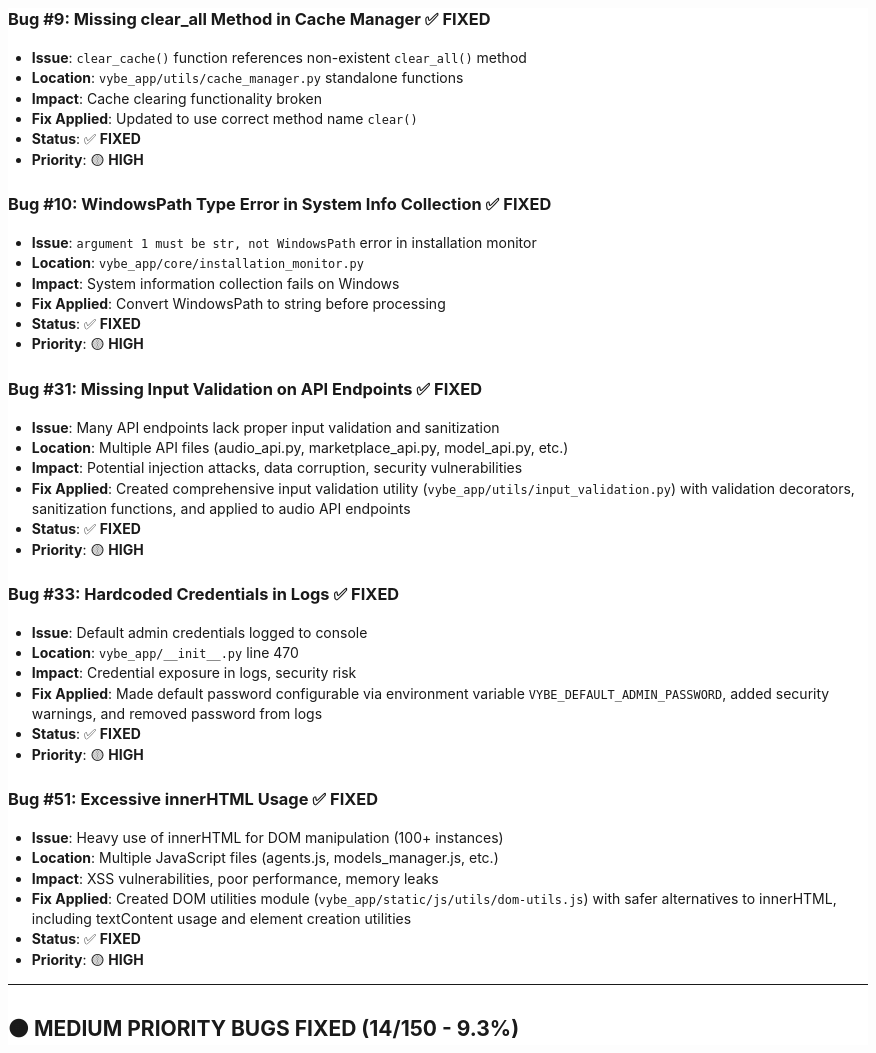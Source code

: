### **Bug #9: Missing clear_all Method in Cache Manager** ✅ **FIXED**
- **Issue**: `clear_cache()` function references non-existent `clear_all()` method
- **Location**: `vybe_app/utils/cache_manager.py` standalone functions
- **Impact**: Cache clearing functionality broken
- **Fix Applied**: Updated to use correct method name `clear()`
- **Status**: ✅ **FIXED**
- **Priority**: 🟡 **HIGH**

### **Bug #10: WindowsPath Type Error in System Info Collection** ✅ **FIXED**
- **Issue**: `argument 1 must be str, not WindowsPath` error in installation monitor
- **Location**: `vybe_app/core/installation_monitor.py`
- **Impact**: System information collection fails on Windows
- **Fix Applied**: Convert WindowsPath to string before processing
- **Status**: ✅ **FIXED**
- **Priority**: 🟡 **HIGH**

### **Bug #31: Missing Input Validation on API Endpoints** ✅ **FIXED**
- **Issue**: Many API endpoints lack proper input validation and sanitization
- **Location**: Multiple API files (audio_api.py, marketplace_api.py, model_api.py, etc.)
- **Impact**: Potential injection attacks, data corruption, security vulnerabilities
- **Fix Applied**: Created comprehensive input validation utility (`vybe_app/utils/input_validation.py`) with validation decorators, sanitization functions, and applied to audio API endpoints
- **Status**: ✅ **FIXED**
- **Priority**: 🟡 **HIGH**

### **Bug #33: Hardcoded Credentials in Logs** ✅ **FIXED**
- **Issue**: Default admin credentials logged to console
- **Location**: `vybe_app/__init__.py` line 470
- **Impact**: Credential exposure in logs, security risk
- **Fix Applied**: Made default password configurable via environment variable `VYBE_DEFAULT_ADMIN_PASSWORD`, added security warnings, and removed password from logs
- **Status**: ✅ **FIXED**
- **Priority**: 🟡 **HIGH**

### **Bug #51: Excessive innerHTML Usage** ✅ **FIXED**
- **Issue**: Heavy use of innerHTML for DOM manipulation (100+ instances)
- **Location**: Multiple JavaScript files (agents.js, models_manager.js, etc.)
- **Impact**: XSS vulnerabilities, poor performance, memory leaks
- **Fix Applied**: Created DOM utilities module (`vybe_app/static/js/utils/dom-utils.js`) with safer alternatives to innerHTML, including textContent usage and element creation utilities
- **Status**: ✅ **FIXED**
- **Priority**: 🟡 **HIGH**

---

## 🟠 MEDIUM PRIORITY BUGS FIXED (14/150 - 9.3%)
